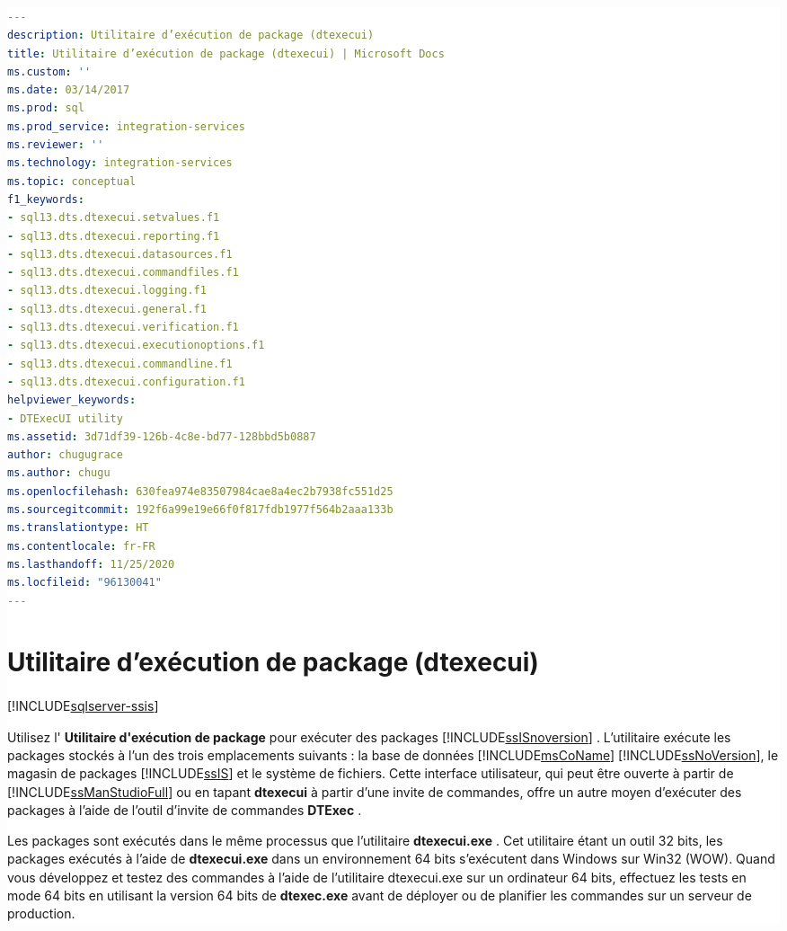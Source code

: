 ```yaml
---
description: Utilitaire d’exécution de package (dtexecui)
title: Utilitaire d’exécution de package (dtexecui) | Microsoft Docs
ms.custom: ''
ms.date: 03/14/2017
ms.prod: sql
ms.prod_service: integration-services
ms.reviewer: ''
ms.technology: integration-services
ms.topic: conceptual
f1_keywords:
- sql13.dts.dtexecui.setvalues.f1
- sql13.dts.dtexecui.reporting.f1
- sql13.dts.dtexecui.datasources.f1
- sql13.dts.dtexecui.commandfiles.f1
- sql13.dts.dtexecui.logging.f1
- sql13.dts.dtexecui.general.f1
- sql13.dts.dtexecui.verification.f1
- sql13.dts.dtexecui.executionoptions.f1
- sql13.dts.dtexecui.commandline.f1
- sql13.dts.dtexecui.configuration.f1
helpviewer_keywords:
- DTExecUI utility
ms.assetid: 3d71df39-126b-4c8e-bd77-128bbd5b0887
author: chugugrace
ms.author: chugu
ms.openlocfilehash: 630fea974e83507984cae8a4ec2b7938fc551d25
ms.sourcegitcommit: 192f6a99e19e66f0f817fdb1977f564b2aaa133b
ms.translationtype: HT
ms.contentlocale: fr-FR
ms.lasthandoff: 11/25/2020
ms.locfileid: "96130041"
---
```

# <a name="execute-package-utility-dtexecui"></a>Utilitaire d’exécution de package (dtexecui)

[!INCLUDE[sqlserver-ssis](../../includes/applies-to-version/sqlserver-ssis.md)]


  Utilisez l' **Utilitaire d'exécution de package** pour exécuter des packages [!INCLUDE[ssISnoversion](../../includes/ssisnoversion-md.md)] . L’utilitaire exécute les packages stockés à l’un des trois emplacements suivants : la base de données [!INCLUDE[msCoName](../../includes/msconame-md.md)] [!INCLUDE[ssNoVersion](../../includes/ssnoversion-md.md)], le magasin de packages [!INCLUDE[ssIS](../../includes/ssis-md.md)] et le système de fichiers. Cette interface utilisateur, qui peut être ouverte à partir de [!INCLUDE[ssManStudioFull](../../includes/ssmanstudiofull-md.md)] ou en tapant **dtexecui** à partir d’une invite de commandes, offre un autre moyen d’exécuter des packages à l’aide de l’outil d’invite de commandes **DTExec** .  
  
 Les packages sont exécutés dans le même processus que l’utilitaire **dtexecui.exe** . Cet utilitaire étant un outil 32 bits, les packages exécutés à l’aide de **dtexecui.exe** dans un environnement 64 bits s’exécutent dans Windows sur Win32 (WOW). Quand vous développez et testez des commandes à l’aide de l’utilitaire dtexecui.exe sur un ordinateur 64 bits, effectuez les tests en mode 64 bits en utilisant la version 64 bits de **dtexec.exe** avant de déployer ou de planifier les commandes sur un serveur de production.  
  